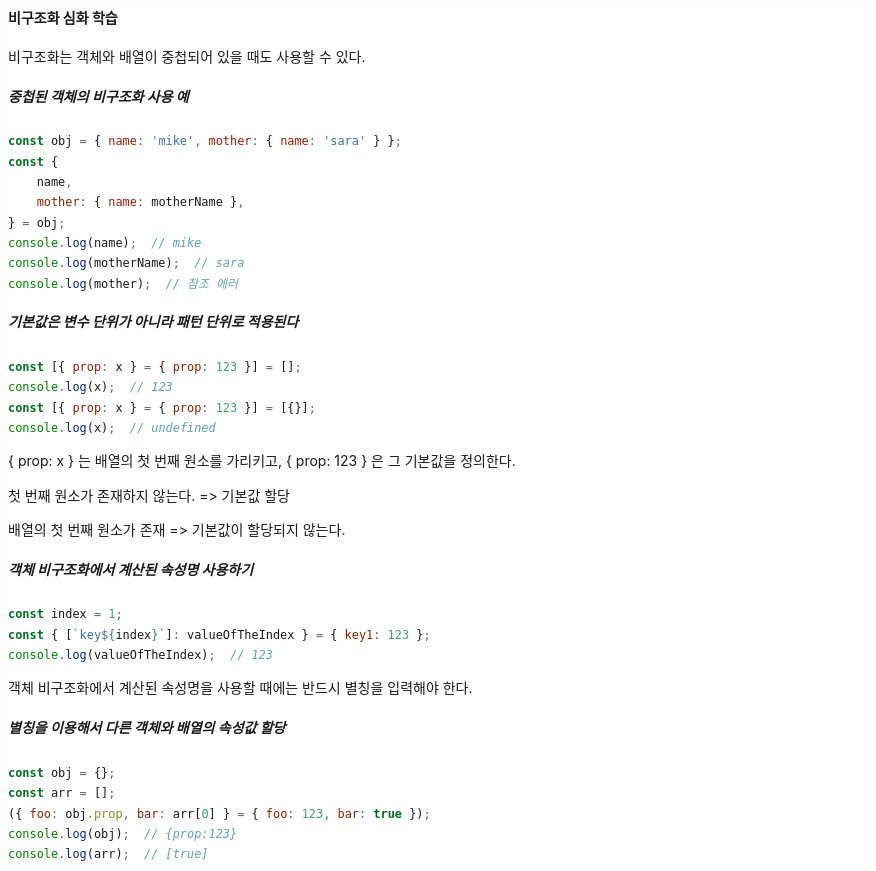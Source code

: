 

#### 비구조화 심화 학습

비구조화는 객체와 배열이 중첩되어 있을 때도 사용할 수 있다.

##### 중첩된 객체의 비구조화 사용 예

```js
const obj = { name: 'mike', mother: { name: 'sara' } };
const {
    name,
    mother: { name: motherName },
} = obj;
console.log(name);  // mike
console.log(motherName);  // sara
console.log(mother);  // 참조 에러
```



##### 기본값은 변수 단위가 아니라 패턴 단위로 적용된다

```js
const [{ prop: x } = { prop: 123 }] = [];
console.log(x);  // 123
const [{ prop: x } = { prop: 123 }] = [{}];
console.log(x);  // undefined
```

{ prop: x } 는 배열의 첫 번째 원소를 가리키고, { prop: 123 } 은 그 기본값을 정의한다.

첫 번째 원소가 존재하지 않는다. => 기본값 할당

배열의 첫 번째 원소가 존재 => 기본값이 할당되지 않는다.



##### 객체 비구조화에서 계산된 속성명 사용하기

```js
const index = 1;
const { [`key${index}`]: valueOfTheIndex } = { key1: 123 };
console.log(valueOfTheIndex);  // 123
```

객체 비구조화에서 계산된 속성명을 사용할 때에는 반드시 별칭을 입력해야 한다.



##### 별칭을 이용해서 다른 객체와 배열의 속성값 할당

```js
const obj = {};
const arr = [];
({ foo: obj.prop, bar: arr[0] } = { foo: 123, bar: true });
console.log(obj);  // {prop:123}
console.log(arr);  // [true]
```

